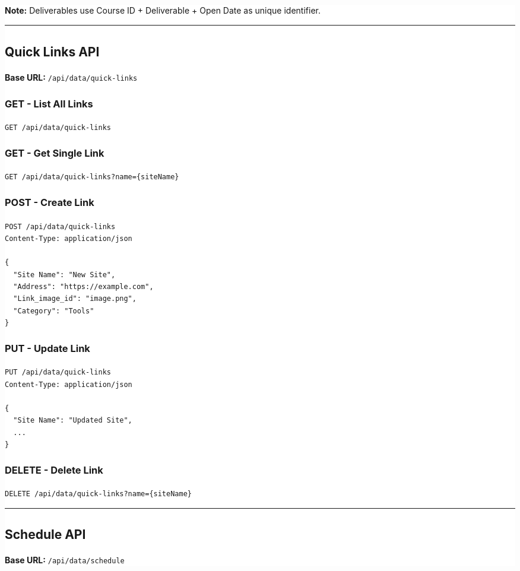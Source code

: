 **Note:** Deliverables use Course ID + Deliverable + Open Date as unique identifier.

---

## Quick Links API

**Base URL:** `/api/data/quick-links`

### GET - List All Links
```
GET /api/data/quick-links
```

### GET - Get Single Link
```
GET /api/data/quick-links?name={siteName}
```

### POST - Create Link
```
POST /api/data/quick-links
Content-Type: application/json

{
  "Site Name": "New Site",
  "Address": "https://example.com",
  "Link_image_id": "image.png",
  "Category": "Tools"
}
```

### PUT - Update Link
```
PUT /api/data/quick-links
Content-Type: application/json

{
  "Site Name": "Updated Site",
  ...
}
```

### DELETE - Delete Link
```
DELETE /api/data/quick-links?name={siteName}
```

---

## Schedule API

**Base URL:** `/api/data/schedule`
